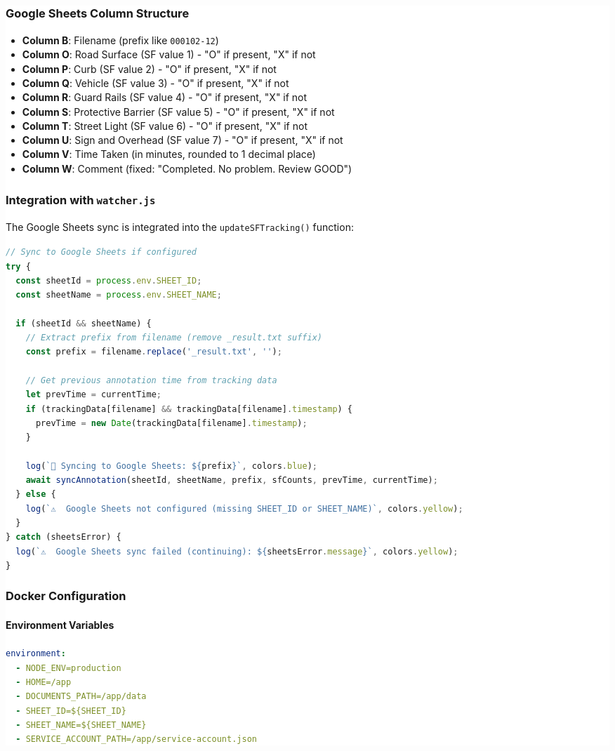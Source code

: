 ### Google Sheets Column Structure
- **Column B**: Filename (prefix like `000102-12`)
- **Column O**: Road Surface (SF value 1) - "O" if present, "X" if not
- **Column P**: Curb (SF value 2) - "O" if present, "X" if not
- **Column Q**: Vehicle (SF value 3) - "O" if present, "X" if not
- **Column R**: Guard Rails (SF value 4) - "O" if present, "X" if not
- **Column S**: Protective Barrier (SF value 5) - "O" if present, "X" if not
- **Column T**: Street Light (SF value 6) - "O" if present, "X" if not
- **Column U**: Sign and Overhead (SF value 7) - "O" if present, "X" if not
- **Column V**: Time Taken (in minutes, rounded to 1 decimal place)
- **Column W**: Comment (fixed: "Completed. No problem. Review GOOD")

### Integration with `watcher.js`

The Google Sheets sync is integrated into the `updateSFTracking()` function:

```javascript
// Sync to Google Sheets if configured
try {
  const sheetId = process.env.SHEET_ID;
  const sheetName = process.env.SHEET_NAME;
  
  if (sheetId && sheetName) {
    // Extract prefix from filename (remove _result.txt suffix)
    const prefix = filename.replace('_result.txt', '');
    
    // Get previous annotation time from tracking data
    let prevTime = currentTime;
    if (trackingData[filename] && trackingData[filename].timestamp) {
      prevTime = new Date(trackingData[filename].timestamp);
    }
    
    log(`🔄 Syncing to Google Sheets: ${prefix}`, colors.blue);
    await syncAnnotation(sheetId, sheetName, prefix, sfCounts, prevTime, currentTime);
  } else {
    log(`⚠️  Google Sheets not configured (missing SHEET_ID or SHEET_NAME)`, colors.yellow);
  }
} catch (sheetsError) {
  log(`⚠️  Google Sheets sync failed (continuing): ${sheetsError.message}`, colors.yellow);
}
```

### Docker Configuration

#### Environment Variables
```yaml
environment:
  - NODE_ENV=production
  - HOME=/app
  - DOCUMENTS_PATH=/app/data
  - SHEET_ID=${SHEET_ID}
  - SHEET_NAME=${SHEET_NAME}
  - SERVICE_ACCOUNT_PATH=/app/service-account.json
```
